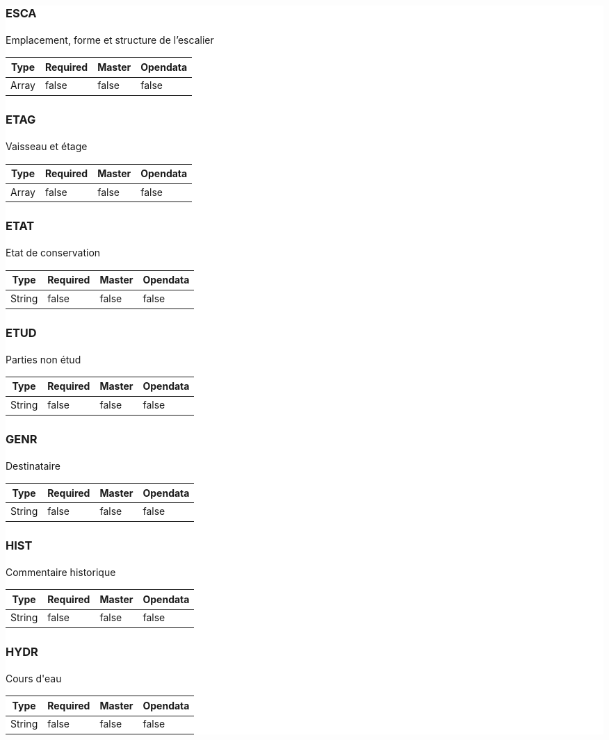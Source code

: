 ### ESCA
Emplacement, forme et structure de l’escalier 

|Type|Required|Master|Opendata|
|----|--------|------|--------|
|Array|false|false|false|

### ETAG
Vaisseau et étage

|Type|Required|Master|Opendata|
|----|--------|------|--------|
|Array|false|false|false|

### ETAT
Etat de conservation

|Type|Required|Master|Opendata|
|----|--------|------|--------|
|String|false|false|false|

### ETUD
Parties non étud

|Type|Required|Master|Opendata|
|----|--------|------|--------|
|String|false|false|false|

### GENR
Destinataire

|Type|Required|Master|Opendata|
|----|--------|------|--------|
|String|false|false|false|

### HIST
Commentaire historique

|Type|Required|Master|Opendata|
|----|--------|------|--------|
|String|false|false|false|

### HYDR
Cours d'eau

|Type|Required|Master|Opendata|
|----|--------|------|--------|
|String|false|false|false|

